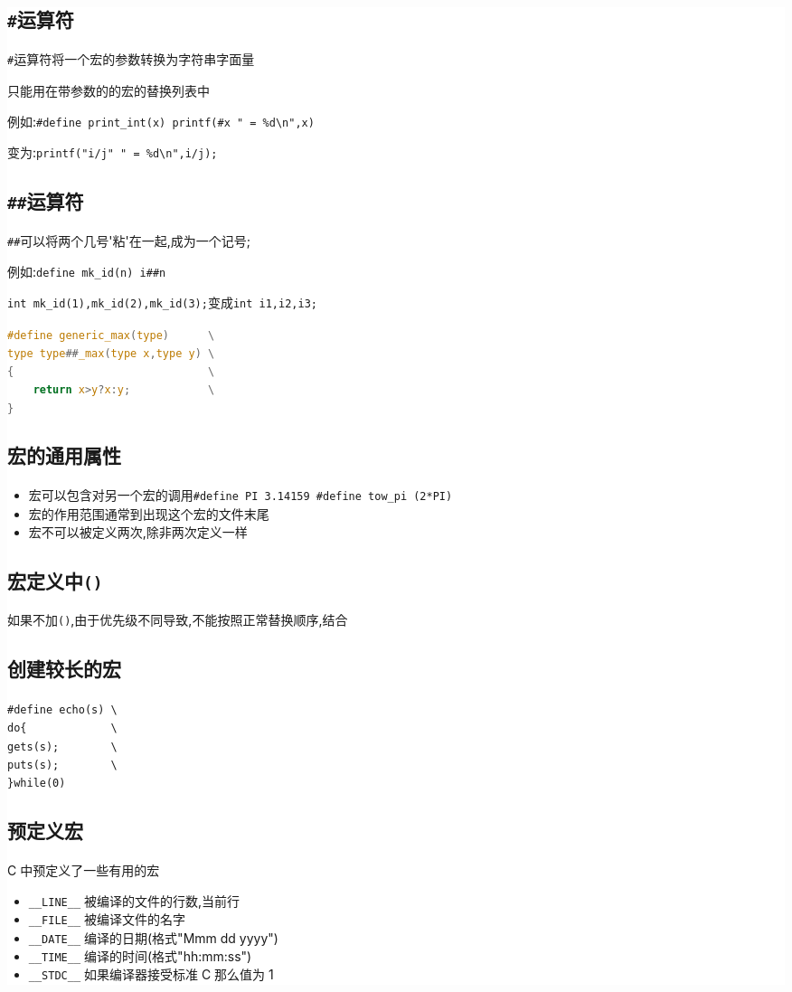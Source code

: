 ## `#`运算符

`#`运算符将一个宏的参数转换为字符串字面量

只能用在带参数的的宏的替换列表中

例如:`#define print_int(x) printf(#x " = %d\n",x)`

变为:`printf("i/j" " = %d\n",i/j);`

## `##`运算符

`##`可以将两个几号'粘'在一起,成为一个记号;

例如:`define mk_id(n) i##n`

`int mk_id(1),mk_id(2),mk_id(3);`变成`int i1,i2,i3;`

```c
#define generic_max(type)      \
type type##_max(type x,type y) \
{                              \
    return x>y?x:y;            \
}
```

## 宏的通用属性

* 宏可以包含对另一个宏的调用`#define PI 3.14159 #define tow_pi (2*PI)`
* 宏的作用范围通常到出现这个宏的文件末尾
* 宏不可以被定义两次,除非两次定义一样

## 宏定义中`()`

如果不加`()`,由于优先级不同导致,不能按照正常替换顺序,结合

## 创建较长的宏

```
#define echo(s) \
do{             \
gets(s);        \
puts(s);        \
}while(0)
```

## 预定义宏

C 中预定义了一些有用的宏

* `__LINE__` 被编译的文件的行数,当前行
* `__FILE__` 被编译文件的名字
* `__DATE__` 编译的日期(格式"Mmm dd yyyy")
* `__TIME__` 编译的时间(格式"hh:mm:ss")
* `__STDC__` 如果编译器接受标准 C 那么值为 1
